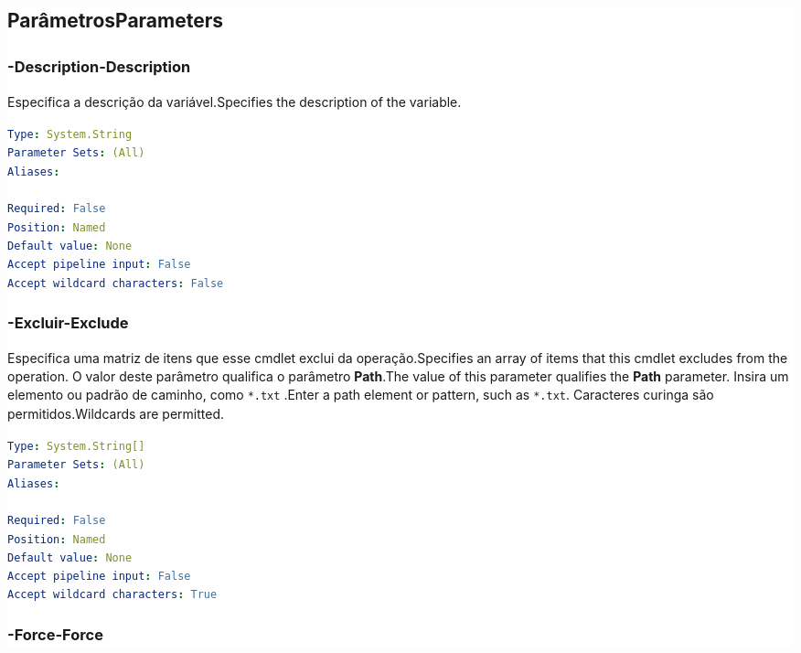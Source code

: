 ## <span data-ttu-id="b57a0-126">Parâmetros</span><span class="sxs-lookup"><span data-stu-id="b57a0-126">Parameters</span></span>

### <span data-ttu-id="b57a0-127">-Description</span><span class="sxs-lookup"><span data-stu-id="b57a0-127">-Description</span></span>

<span data-ttu-id="b57a0-128">Especifica a descrição da variável.</span><span class="sxs-lookup"><span data-stu-id="b57a0-128">Specifies the description of the variable.</span></span>

```yaml
Type: System.String
Parameter Sets: (All)
Aliases:

Required: False
Position: Named
Default value: None
Accept pipeline input: False
Accept wildcard characters: False
```

### <span data-ttu-id="b57a0-129">-Excluir</span><span class="sxs-lookup"><span data-stu-id="b57a0-129">-Exclude</span></span>

<span data-ttu-id="b57a0-130">Especifica uma matriz de itens que esse cmdlet exclui da operação.</span><span class="sxs-lookup"><span data-stu-id="b57a0-130">Specifies an array of items that this cmdlet excludes from the operation.</span></span> <span data-ttu-id="b57a0-131">O valor deste parâmetro qualifica o parâmetro **Path**.</span><span class="sxs-lookup"><span data-stu-id="b57a0-131">The value of this parameter qualifies the **Path** parameter.</span></span> <span data-ttu-id="b57a0-132">Insira um elemento ou padrão de caminho, como `*.txt` .</span><span class="sxs-lookup"><span data-stu-id="b57a0-132">Enter a path element or pattern, such as `*.txt`.</span></span>
<span data-ttu-id="b57a0-133">Caracteres curinga são permitidos.</span><span class="sxs-lookup"><span data-stu-id="b57a0-133">Wildcards are permitted.</span></span>

```yaml
Type: System.String[]
Parameter Sets: (All)
Aliases:

Required: False
Position: Named
Default value: None
Accept pipeline input: False
Accept wildcard characters: True
```

### <span data-ttu-id="b57a0-134">-Force</span><span class="sxs-lookup"><span data-stu-id="b57a0-134">-Force</span></span>
